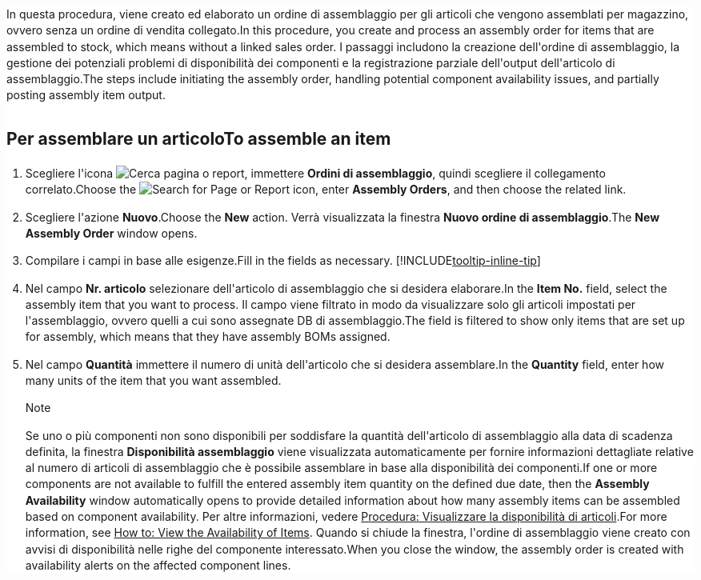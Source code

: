 <span data-ttu-id="85b68-120">In questa procedura, viene creato ed elaborato un ordine di assemblaggio per gli articoli che vengono assemblati per magazzino, ovvero senza un ordine di vendita collegato.</span><span class="sxs-lookup"><span data-stu-id="85b68-120">In this procedure, you create and process an assembly order for items that are assembled to stock, which means without a linked sales order.</span></span> <span data-ttu-id="85b68-121">I passaggi includono la creazione dell'ordine di assemblaggio, la gestione dei potenziali problemi di disponibilità dei componenti e la registrazione parziale dell'output dell'articolo di assemblaggio.</span><span class="sxs-lookup"><span data-stu-id="85b68-121">The steps include initiating the assembly order, handling potential component availability issues, and partially posting assembly item output.</span></span>

## <a name="to-assemble-an-item"></a><span data-ttu-id="85b68-122">Per assemblare un articolo</span><span class="sxs-lookup"><span data-stu-id="85b68-122">To assemble an item</span></span>  
1.  <span data-ttu-id="85b68-123">Scegliere l'icona ![Cerca pagina o report](media/ui-search/search_small.png "icona Cerca pagina o report"), immettere **Ordini di assemblaggio**, quindi scegliere il collegamento correlato.</span><span class="sxs-lookup"><span data-stu-id="85b68-123">Choose the ![Search for Page or Report](media/ui-search/search_small.png "Search for Page or Report icon") icon, enter **Assembly Orders**, and then choose the related link.</span></span>  
2.  <span data-ttu-id="85b68-124">Scegliere l'azione **Nuovo**.</span><span class="sxs-lookup"><span data-stu-id="85b68-124">Choose the **New** action.</span></span> <span data-ttu-id="85b68-125">Verrà visualizzata la finestra **Nuovo ordine di assemblaggio**.</span><span class="sxs-lookup"><span data-stu-id="85b68-125">The **New Assembly Order** window opens.</span></span>  
3.  <span data-ttu-id="85b68-126">Compilare i campi in base alle esigenze.</span><span class="sxs-lookup"><span data-stu-id="85b68-126">Fill in the fields as necessary.</span></span> [!INCLUDE[tooltip-inline-tip](includes/tooltip-inline-tip_md.md)]
4.  <span data-ttu-id="85b68-127">Nel campo **Nr. articolo** selezionare dell'articolo di assemblaggio che si desidera elaborare.</span><span class="sxs-lookup"><span data-stu-id="85b68-127">In the **Item No.** field, select the assembly item that you want to process.</span></span> <span data-ttu-id="85b68-128">Il campo viene filtrato in modo da visualizzare solo gli articoli impostati per l'assemblaggio, ovvero quelli a cui sono assegnate DB di assemblaggio.</span><span class="sxs-lookup"><span data-stu-id="85b68-128">The field is filtered to show only items that are set up for assembly, which means that they have assembly BOMs assigned.</span></span>  
5.  <span data-ttu-id="85b68-129">Nel campo **Quantità** immettere il numero di unità dell'articolo che si desidera assemblare.</span><span class="sxs-lookup"><span data-stu-id="85b68-129">In the **Quantity** field, enter how many units of the item that you want assembled.</span></span>  

    > [!NOTE]  
    >  <span data-ttu-id="85b68-130">Se uno o più componenti non sono disponibili per soddisfare la quantità dell'articolo di assemblaggio alla data di scadenza definita, la finestra **Disponibilità assemblaggio** viene visualizzata automaticamente per fornire informazioni dettagliate relative al numero di articoli di assemblaggio che è possibile assemblare in base alla disponibilità dei componenti.</span><span class="sxs-lookup"><span data-stu-id="85b68-130">If one or more components are not available to fulfill the entered assembly item quantity on the defined due date, then the **Assembly Availability** window automatically opens to provide detailed information about how many assembly items can be assembled based on component availability.</span></span> <span data-ttu-id="85b68-131">Per altre informazioni, vedere [Procedura: Visualizzare la disponibilità di articoli](inventory-how-availability-overview.md).</span><span class="sxs-lookup"><span data-stu-id="85b68-131">For more information, see [How to: View the Availability of Items](inventory-how-availability-overview.md).</span></span> <span data-ttu-id="85b68-132"> Quando si chiude la finestra, l'ordine di assemblaggio viene creato con avvisi di disponibilità nelle righe del componente interessato.</span><span class="sxs-lookup"><span data-stu-id="85b68-132">When you close the window, the assembly order is created with availability alerts on the affected component lines.</span></span>  
